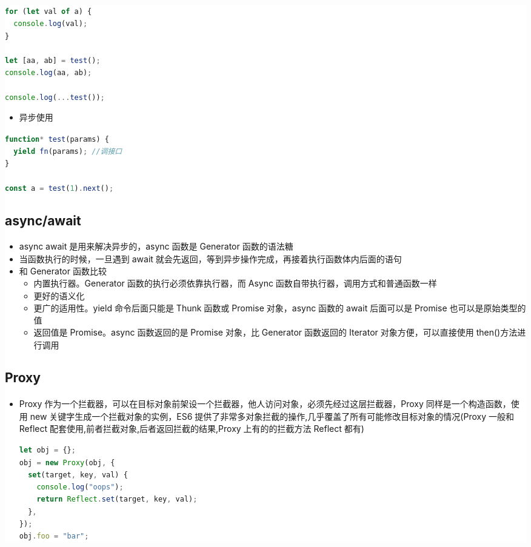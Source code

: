 ```js
for (let val of a) {
  console.log(val);
}

let [aa, ab] = test();
console.log(aa, ab);

console.log(...test());
```

- 异步使用

```js
function* test(params) {
  yield fn(params); //调接口
}

const a = test(1).next();
```

## async/await

- async await 是用来解决异步的，async 函数是 Generator 函数的语法糖
- 当函数执行的时候，一旦遇到 await 就会先返回，等到异步操作完成，再接着执行函数体内后面的语句
- 和 Generator 函数比较
  - 内置执行器。Generator 函数的执行必须依靠执行器，而 Async 函数自带执行器，调用方式和普通函数一样
  - 更好的语义化
  - 更广的适用性。yield 命令后面只能是 Thunk 函数或 Promise 对象，async 函数的 await 后面可以是 Promise 也可以是原始类型的值
  - 返回值是 Promise。async 函数返回的是 Promise 对象，比 Generator 函数返回的 Iterator 对象方便，可以直接使用 then()方法进行调用

## Proxy

- Proxy 作为一个拦截器，可以在目标对象前架设一个拦截器，他人访问对象，必须先经过这层拦截器，Proxy 同样是一个构造函数，使用 new 关键字生成一个拦截对象的实例，ES6 提供了非常多对象拦截的操作,几乎覆盖了所有可能修改目标对象的情况(Proxy 一般和 Reflect 配套使用,前者拦截对象,后者返回拦截的结果,Proxy 上有的的拦截方法 Reflect 都有)

  ```js
  let obj = {};
  obj = new Proxy(obj, {
    set(target, key, val) {
      console.log("oops");
      return Reflect.set(target, key, val);
    },
  });
  obj.foo = "bar";
  ```
